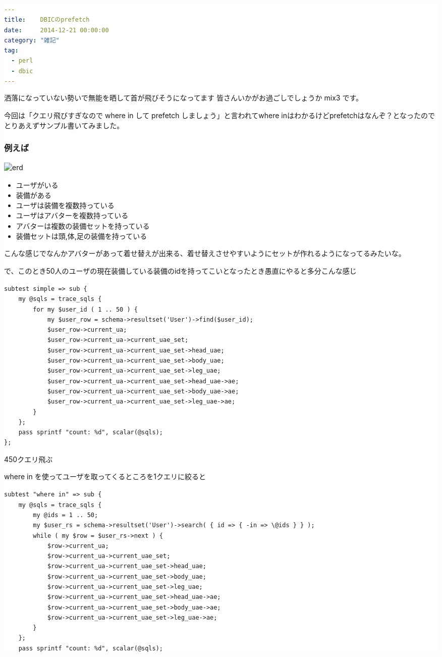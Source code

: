 ```yaml
---
title:    DBICのprefetch
date:     2014-12-21 00:00:00
category: "雑記"
tag:
  - perl
  - dbic
---
```


洒落になっていない勢いで無能を晒して首が飛びそうになってます 皆さんいかがお過ごしでしょうか mix3 です。

今回は「クエリ飛びすぎなので where in して prefetch しましょう」と言われてwhere inはわかるけどprefetchはなんぞ？となったのでとりあえずサンプル書いてみました。

### 例えば

<img src="https://raw.githubusercontent.com/mix3/dbic-prefetch-sample/master/docs/er.png" alt="erd" width="100%" />

* ユーザがいる
* 装備がある
* ユーザは装備を複数持っている
* ユーザはアバターを複数持っている
* アバターは複数の装備セットを持っている
* 装備セットは頭,体,足の装備を持っている

こんな感じでなんかアバターがあって着せ替えが出来る、着せ替えさせやすいようにセットが作れるようになってるみたいな。

で、このとき50人のユーザの現在装備している装備のidを持ってこいとなったとき愚直にやると多分こんな感じ

    subtest simple => sub {
        my @sqls = trace_sqls {
            for my $user_id ( 1 .. 50 ) {
                my $user_row = schema->resultset('User')->find($user_id);
                $user_row->current_ua;
                $user_row->current_ua->current_uae_set;
                $user_row->current_ua->current_uae_set->head_uae;
                $user_row->current_ua->current_uae_set->body_uae;
                $user_row->current_ua->current_uae_set->leg_uae;
                $user_row->current_ua->current_uae_set->head_uae->ae;
                $user_row->current_ua->current_uae_set->body_uae->ae;
                $user_row->current_ua->current_uae_set->leg_uae->ae;
            }
        };
        pass sprintf "count: %d", scalar(@sqls);
    };

450クエリ飛ぶ

where in を使ってユーザを取ってくるところを1クエリに絞ると

    subtest "where in" => sub {
        my @sqls = trace_sqls {
            my @ids = 1 .. 50;
            my $user_rs = schema->resultset('User')->search( { id => { -in => \@ids } } );
            while ( my $row = $user_rs->next ) {
                $row->current_ua;
                $row->current_ua->current_uae_set;
                $row->current_ua->current_uae_set->head_uae;
                $row->current_ua->current_uae_set->body_uae;
                $row->current_ua->current_uae_set->leg_uae;
                $row->current_ua->current_uae_set->head_uae->ae;
                $row->current_ua->current_uae_set->body_uae->ae;
                $row->current_ua->current_uae_set->leg_uae->ae;
            }
        };
        pass sprintf "count: %d", scalar(@sqls);